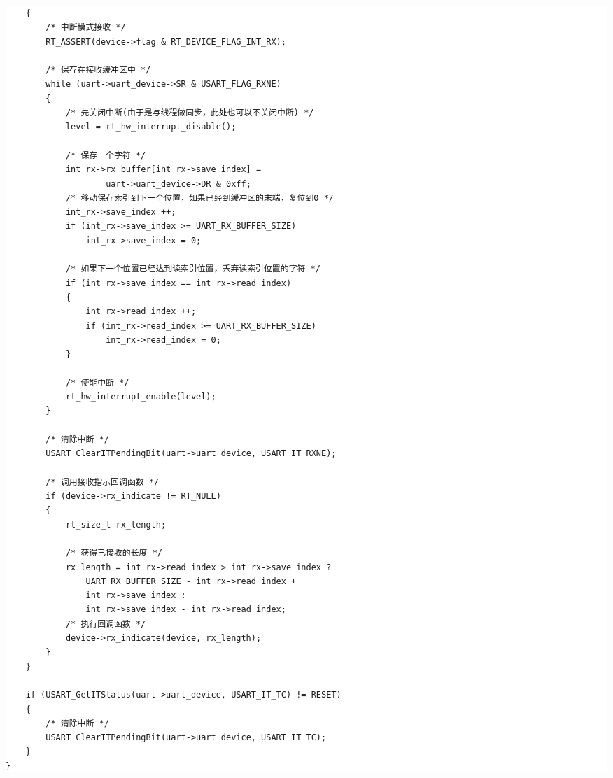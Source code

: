~~~{.c}
	{
		/* 中断模式接收 */
		RT_ASSERT(device->flag & RT_DEVICE_FLAG_INT_RX);

		/* 保存在接收缓冲区中 */
		while (uart->uart_device->SR & USART_FLAG_RXNE)
		{
			/* 先关闭中断(由于是与线程做同步，此处也可以不关闭中断) */
			level = rt_hw_interrupt_disable();

			/* 保存一个字符 */
			int_rx->rx_buffer[int_rx->save_index] =
					uart->uart_device->DR & 0xff;
			/* 移动保存索引到下一个位置，如果已经到缓冲区的末端，复位到0 */
			int_rx->save_index ++;
			if (int_rx->save_index >= UART_RX_BUFFER_SIZE)
				int_rx->save_index = 0;

			/* 如果下一个位置已经达到读索引位置，丢弃读索引位置的字符 */
			if (int_rx->save_index == int_rx->read_index)
			{
				int_rx->read_index ++;
				if (int_rx->read_index >= UART_RX_BUFFER_SIZE)
					int_rx->read_index = 0;
			}

			/* 使能中断 */
			rt_hw_interrupt_enable(level);
		}

		/* 清除中断 */
		USART_ClearITPendingBit(uart->uart_device, USART_IT_RXNE);

		/* 调用接收指示回调函数 */
		if (device->rx_indicate != RT_NULL)
		{
			rt_size_t rx_length;

			/* 获得已接收的长度 */
			rx_length = int_rx->read_index > int_rx->save_index ?
				UART_RX_BUFFER_SIZE - int_rx->read_index +
				int_rx->save_index :
				int_rx->save_index - int_rx->read_index;
			/* 执行回调函数 */
			device->rx_indicate(device, rx_length);
		}
	}

	if (USART_GetITStatus(uart->uart_device, USART_IT_TC) != RESET)
	{
		/* 清除中断 */
		USART_ClearITPendingBit(uart->uart_device, USART_IT_TC);
	}
}
~~~
